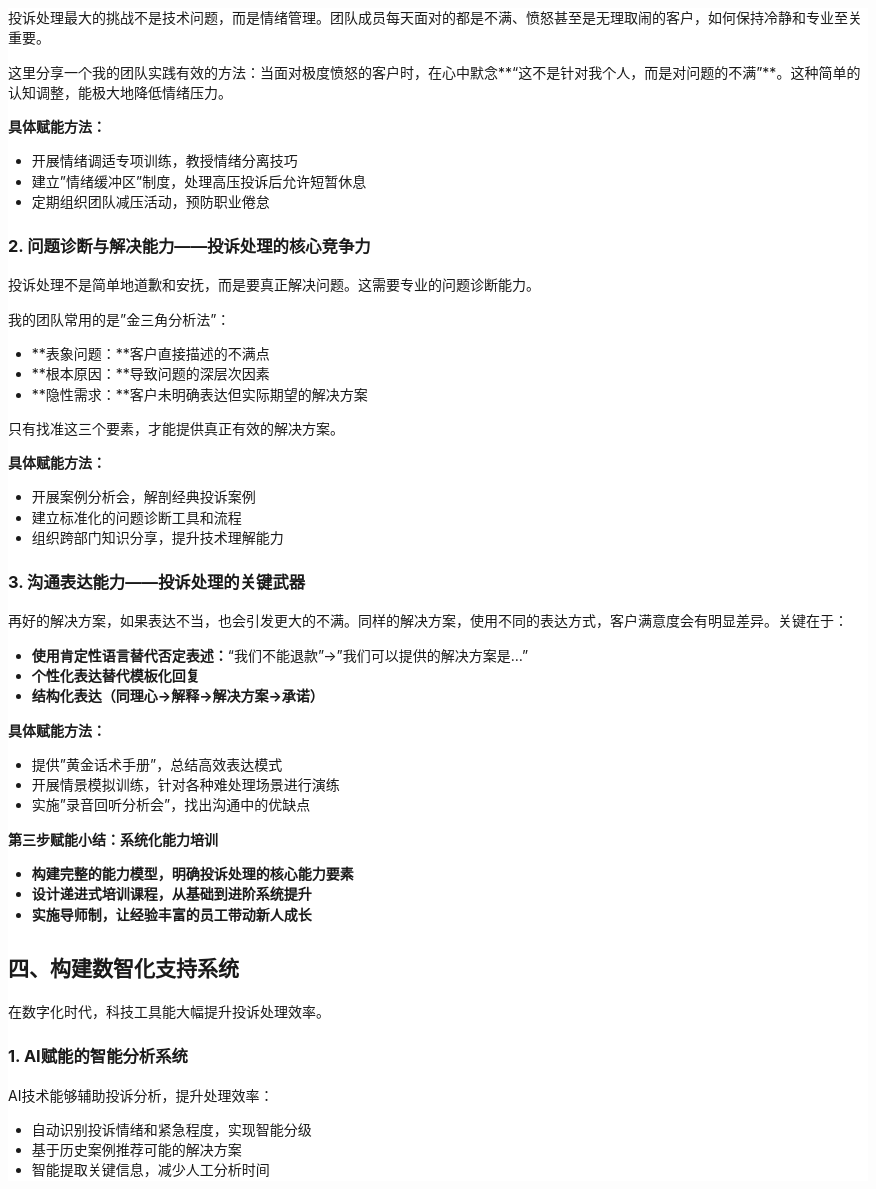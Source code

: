 投诉处理最大的挑战不是技术问题，而是情绪管理。团队成员每天面对的都是不满、愤怒甚至是无理取闹的客户，如何保持冷静和专业至关重要。

这里分享一个我的团队实践有效的方法：当面对极度愤怒的客户时，在心中默念**“这不是针对我个人，而是对问题的不满”**。这种简单的认知调整，能极大地降低情绪压力。

**具体赋能方法：**

*   开展情绪调适专项训练，教授情绪分离技巧
*   建立”情绪缓冲区”制度，处理高压投诉后允许短暂休息
*   定期组织团队减压活动，预防职业倦怠

### 2\. 问题诊断与解决能力——投诉处理的核心竞争力

投诉处理不是简单地道歉和安抚，而是要真正解决问题。这需要专业的问题诊断能力。

我的团队常用的是”金三角分析法”：

*   **表象问题：**客户直接描述的不满点
*   **根本原因：**导致问题的深层次因素
*   **隐性需求：**客户未明确表达但实际期望的解决方案

只有找准这三个要素，才能提供真正有效的解决方案。

**具体赋能方法：**

*   开展案例分析会，解剖经典投诉案例
*   建立标准化的问题诊断工具和流程
*   组织跨部门知识分享，提升技术理解能力

### 3\. 沟通表达能力——投诉处理的关键武器

再好的解决方案，如果表达不当，也会引发更大的不满。同样的解决方案，使用不同的表达方式，客户满意度会有明显差异。关键在于：

*   **使用肯定性语言替代否定表述：**“我们不能退款”→”我们可以提供的解决方案是…”
*   **个性化表达替代模板化回复**
*   **结构化表达（同理心→解释→解决方案→承诺）**

**具体赋能方法：**

*   提供”黄金话术手册”，总结高效表达模式
*   开展情景模拟训练，针对各种难处理场景进行演练
*   实施”录音回听分析会”，找出沟通中的优缺点

**第三步赋能小结：系统化能力培训**

*   **构建完整的能力模型，明确投诉处理的核心能力要素**
*   **设计递进式培训课程，从基础到进阶系统提升**
*   **实施导师制，让经验丰富的员工带动新人成长**

## 四、构建数智化支持系统

在数字化时代，科技工具能大幅提升投诉处理效率。

### 1\. AI赋能的智能分析系统

AI技术能够辅助投诉分析，提升处理效率：

*   自动识别投诉情绪和紧急程度，实现智能分级
*   基于历史案例推荐可能的解决方案
*   智能提取关键信息，减少人工分析时间
